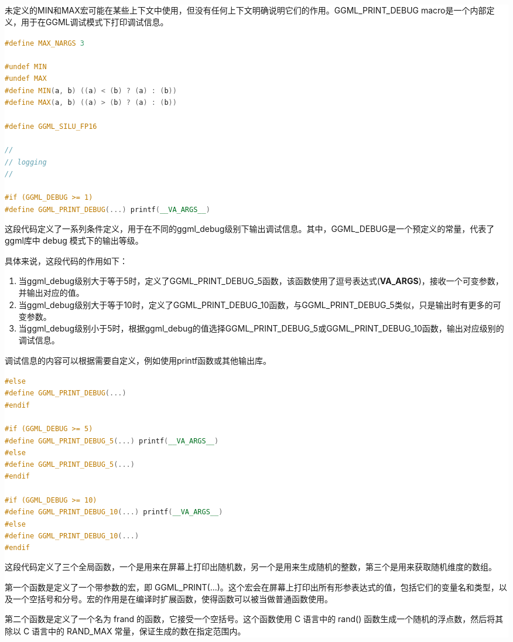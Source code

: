 未定义的MIN和MAX宏可能在某些上下文中使用，但没有任何上下文明确说明它们的作用。GGML_PRINT_DEBUG macro是一个内部定义，用于在GGML调试模式下打印调试信息。


```cpp
#define MAX_NARGS 3

#undef MIN
#undef MAX
#define MIN(a, b) ((a) < (b) ? (a) : (b))
#define MAX(a, b) ((a) > (b) ? (a) : (b))

#define GGML_SILU_FP16

//
// logging
//

#if (GGML_DEBUG >= 1)
#define GGML_PRINT_DEBUG(...) printf(__VA_ARGS__)
```

这段代码定义了一系列条件定义，用于在不同的ggml_debug级别下输出调试信息。其中，GGML_DEBUG是一个预定义的常量，代表了ggml库中 debug 模式下的输出等级。

具体来说，这段代码的作用如下：

1. 当ggml_debug级别大于等于5时，定义了GGML_PRINT_DEBUG_5函数，该函数使用了逗号表达式(__VA_ARGS__)，接收一个可变参数，并输出对应的值。
2. 当ggml_debug级别大于等于10时，定义了GGML_PRINT_DEBUG_10函数，与GGML_PRINT_DEBUG_5类似，只是输出时有更多的可变参数。
3. 当ggml_debug级别小于5时，根据ggml_debug的值选择GGML_PRINT_DEBUG_5或GGML_PRINT_DEBUG_10函数，输出对应级别的调试信息。

调试信息的内容可以根据需要自定义，例如使用printf函数或其他输出库。


```cpp
#else
#define GGML_PRINT_DEBUG(...)
#endif

#if (GGML_DEBUG >= 5)
#define GGML_PRINT_DEBUG_5(...) printf(__VA_ARGS__)
#else
#define GGML_PRINT_DEBUG_5(...)
#endif

#if (GGML_DEBUG >= 10)
#define GGML_PRINT_DEBUG_10(...) printf(__VA_ARGS__)
#else
#define GGML_PRINT_DEBUG_10(...)
#endif

```

这段代码定义了三个全局函数，一个是用来在屏幕上打印出随机数，另一个是用来生成随机的整数，第三个是用来获取随机维度的数组。

第一个函数是定义了一个带参数的宏，即 GGML_PRINT(...)。这个宏会在屏幕上打印出所有形参表达式的值，包括它们的变量名和类型，以及一个空括号和分号。宏的作用是在编译时扩展函数，使得函数可以被当做普通函数使用。

第二个函数是定义了一个名为 frand 的函数，它接受一个空括号。这个函数使用 C 语言中的 rand() 函数生成一个随机的浮点数，然后将其除以 C 语言中的 RAND_MAX 常量，保证生成的数在指定范围内。
